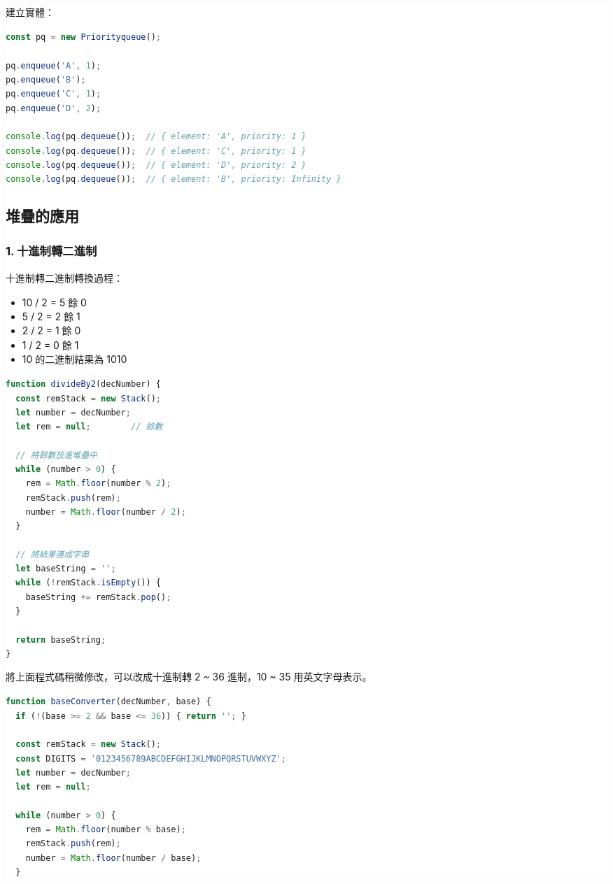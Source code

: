 建立實體：
```javascript
const pq = new Priorityqueue();

pq.enqueue('A', 1);
pq.enqueue('B');
pq.enqueue('C', 1);
pq.enqueue('D', 2);

console.log(pq.dequeue());  // { element: 'A', priority: 1 }
console.log(pq.dequeue());  // { element: 'C', priority: 1 }
console.log(pq.dequeue());  // { element: 'D', priority: 2 }
console.log(pq.dequeue());  // { element: 'B', priority: Infinity }
```

## 堆疊的應用

### 1. 十進制轉二進制

十進制轉二進制轉換過程：
- 10 / 2 = 5 餘 0
- 5 / 2 = 2 餘 1
- 2 / 2 = 1 餘 0
- 1 / 2 = 0 餘 1
- 10 的二進制結果為 1010

```javascript
function divideBy2(decNumber) {
  const remStack = new Stack();
  let number = decNumber;
  let rem = null;        // 餘數

  // 將餘數放進堆疊中
  while (number > 0) {
    rem = Math.floor(number % 2);
    remStack.push(rem);
    number = Math.floor(number / 2);
  }

  // 將結果連成字串
  let baseString = '';
  while (!remStack.isEmpty()) {
    baseString += remStack.pop();
  }

  return baseString;
}
```

將上面程式碼稍微修改，可以改成十進制轉 2 ~ 36 進制，10 ~ 35 用英文字母表示。

```javascript
function baseConverter(decNumber, base) {
  if (!(base >= 2 && base <= 36)) { return ''; }
  
  const remStack = new Stack();
  const DIGITS = '0123456789ABCDEFGHIJKLMNOPQRSTUVWXYZ';
  let number = decNumber;
  let rem = null;

  while (number > 0) {
    rem = Math.floor(number % base);
    remStack.push(rem);
    number = Math.floor(number / base);
  }
```